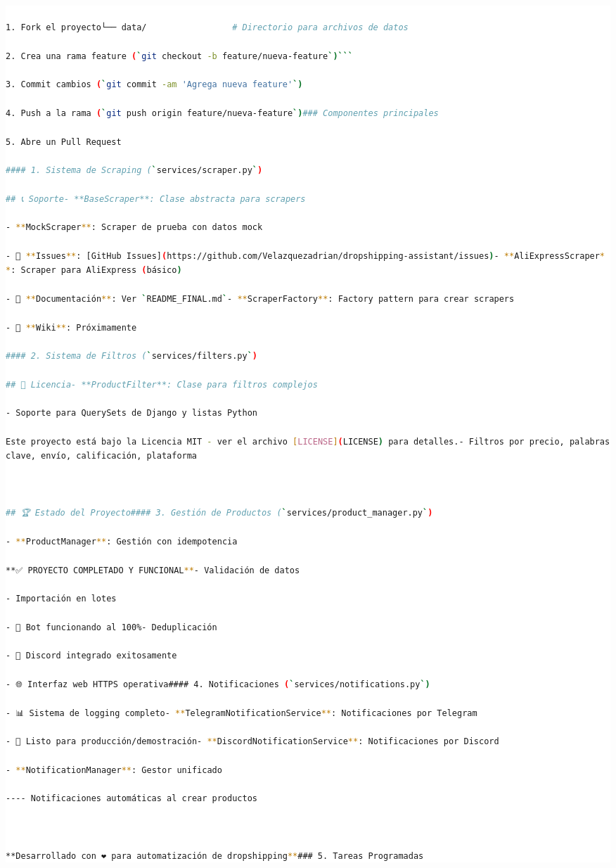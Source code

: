 ``````bash

1. Fork el proyecto└── data/                 # Directorio para archivos de datos

2. Crea una rama feature (`git checkout -b feature/nueva-feature`)```

3. Commit cambios (`git commit -am 'Agrega nueva feature'`)

4. Push a la rama (`git push origin feature/nueva-feature`)### Componentes principales

5. Abre un Pull Request

#### 1. Sistema de Scraping (`services/scraper.py`)

## 📞 Soporte- **BaseScraper**: Clase abstracta para scrapers

- **MockScraper**: Scraper de prueba con datos mock

- 📧 **Issues**: [GitHub Issues](https://github.com/Velazquezadrian/dropshipping-assistant/issues)- **AliExpressScraper**: Scraper para AliExpress (básico)

- 📖 **Documentación**: Ver `README_FINAL.md`- **ScraperFactory**: Factory pattern para crear scrapers

- 🎯 **Wiki**: Próximamente

#### 2. Sistema de Filtros (`services/filters.py`)

## 📄 Licencia- **ProductFilter**: Clase para filtros complejos

- Soporte para QuerySets de Django y listas Python

Este proyecto está bajo la Licencia MIT - ver el archivo [LICENSE](LICENSE) para detalles.- Filtros por precio, palabras clave, envío, calificación, plataforma



## 🏆 Estado del Proyecto#### 3. Gestión de Productos (`services/product_manager.py`)

- **ProductManager**: Gestión con idempotencia

**✅ PROYECTO COMPLETADO Y FUNCIONAL**- Validación de datos

- Importación en lotes

- 🤖 Bot funcionando al 100%- Deduplicación

- 📱 Discord integrado exitosamente  

- 🌐 Interfaz web HTTPS operativa#### 4. Notificaciones (`services/notifications.py`)

- 📊 Sistema de logging completo- **TelegramNotificationService**: Notificaciones por Telegram

- 🎯 Listo para producción/demostración- **DiscordNotificationService**: Notificaciones por Discord  

- **NotificationManager**: Gestor unificado

---- Notificaciones automáticas al crear productos



**Desarrollado con ❤️ para automatización de dropshipping**### 5. Tareas Programadas

``````
